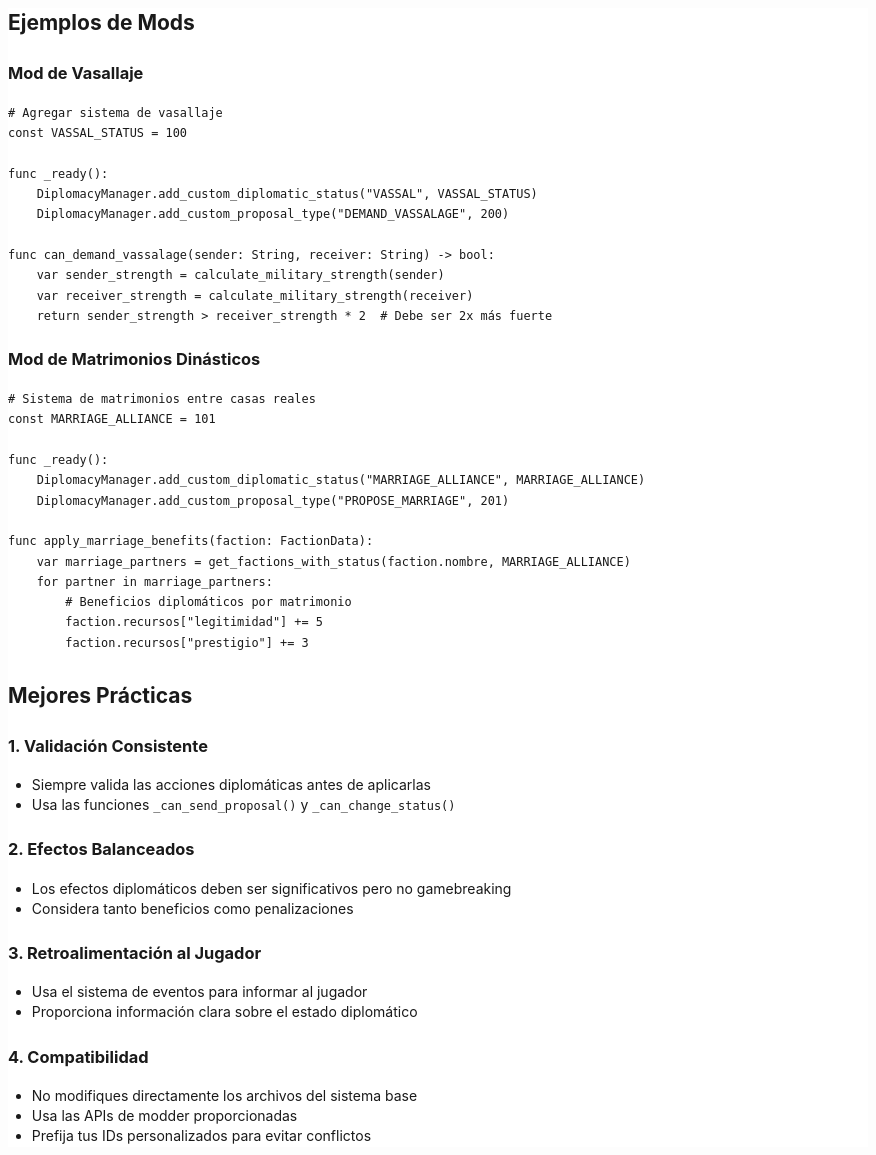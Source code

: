 ## Ejemplos de Mods

### Mod de Vasallaje
```gdscript
# Agregar sistema de vasallaje
const VASSAL_STATUS = 100

func _ready():
    DiplomacyManager.add_custom_diplomatic_status("VASSAL", VASSAL_STATUS)
    DiplomacyManager.add_custom_proposal_type("DEMAND_VASSALAGE", 200)

func can_demand_vassalage(sender: String, receiver: String) -> bool:
    var sender_strength = calculate_military_strength(sender)
    var receiver_strength = calculate_military_strength(receiver)
    return sender_strength > receiver_strength * 2  # Debe ser 2x más fuerte
```

### Mod de Matrimonios Dinásticos
```gdscript
# Sistema de matrimonios entre casas reales
const MARRIAGE_ALLIANCE = 101

func _ready():
    DiplomacyManager.add_custom_diplomatic_status("MARRIAGE_ALLIANCE", MARRIAGE_ALLIANCE)
    DiplomacyManager.add_custom_proposal_type("PROPOSE_MARRIAGE", 201)

func apply_marriage_benefits(faction: FactionData):
    var marriage_partners = get_factions_with_status(faction.nombre, MARRIAGE_ALLIANCE)
    for partner in marriage_partners:
        # Beneficios diplomáticos por matrimonio
        faction.recursos["legitimidad"] += 5
        faction.recursos["prestigio"] += 3
```

## Mejores Prácticas

### 1. Validación Consistente
- Siempre valida las acciones diplomáticas antes de aplicarlas
- Usa las funciones `_can_send_proposal()` y `_can_change_status()`

### 2. Efectos Balanceados
- Los efectos diplomáticos deben ser significativos pero no gamebreaking
- Considera tanto beneficios como penalizaciones

### 3. Retroalimentación al Jugador
- Usa el sistema de eventos para informar al jugador
- Proporciona información clara sobre el estado diplomático

### 4. Compatibilidad
- No modifiques directamente los archivos del sistema base
- Usa las APIs de modder proporcionadas
- Prefija tus IDs personalizados para evitar conflictos
